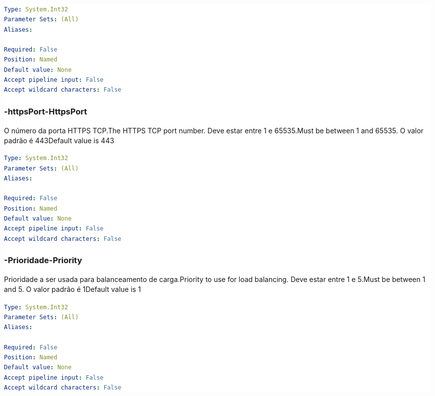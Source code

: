 ```yaml
Type: System.Int32
Parameter Sets: (All)
Aliases:

Required: False
Position: Named
Default value: None
Accept pipeline input: False
Accept wildcard characters: False
```

### <span data-ttu-id="d2b9b-125">-httpsPort</span><span class="sxs-lookup"><span data-stu-id="d2b9b-125">-HttpsPort</span></span>
<span data-ttu-id="d2b9b-126">O número da porta HTTPS TCP.</span><span class="sxs-lookup"><span data-stu-id="d2b9b-126">The HTTPS TCP port number.</span></span>
<span data-ttu-id="d2b9b-127">Deve estar entre 1 e 65535.</span><span class="sxs-lookup"><span data-stu-id="d2b9b-127">Must be between 1 and 65535.</span></span>
<span data-ttu-id="d2b9b-128">O valor padrão é 443</span><span class="sxs-lookup"><span data-stu-id="d2b9b-128">Default value is 443</span></span>

```yaml
Type: System.Int32
Parameter Sets: (All)
Aliases:

Required: False
Position: Named
Default value: None
Accept pipeline input: False
Accept wildcard characters: False
```

### <span data-ttu-id="d2b9b-129">-Prioridade</span><span class="sxs-lookup"><span data-stu-id="d2b9b-129">-Priority</span></span>
<span data-ttu-id="d2b9b-130">Prioridade a ser usada para balanceamento de carga.</span><span class="sxs-lookup"><span data-stu-id="d2b9b-130">Priority to use for load balancing.</span></span>
<span data-ttu-id="d2b9b-131">Deve estar entre 1 e 5.</span><span class="sxs-lookup"><span data-stu-id="d2b9b-131">Must be between 1 and 5.</span></span>
<span data-ttu-id="d2b9b-132">O valor padrão é 1</span><span class="sxs-lookup"><span data-stu-id="d2b9b-132">Default value is 1</span></span>

```yaml
Type: System.Int32
Parameter Sets: (All)
Aliases:

Required: False
Position: Named
Default value: None
Accept pipeline input: False
Accept wildcard characters: False
```
